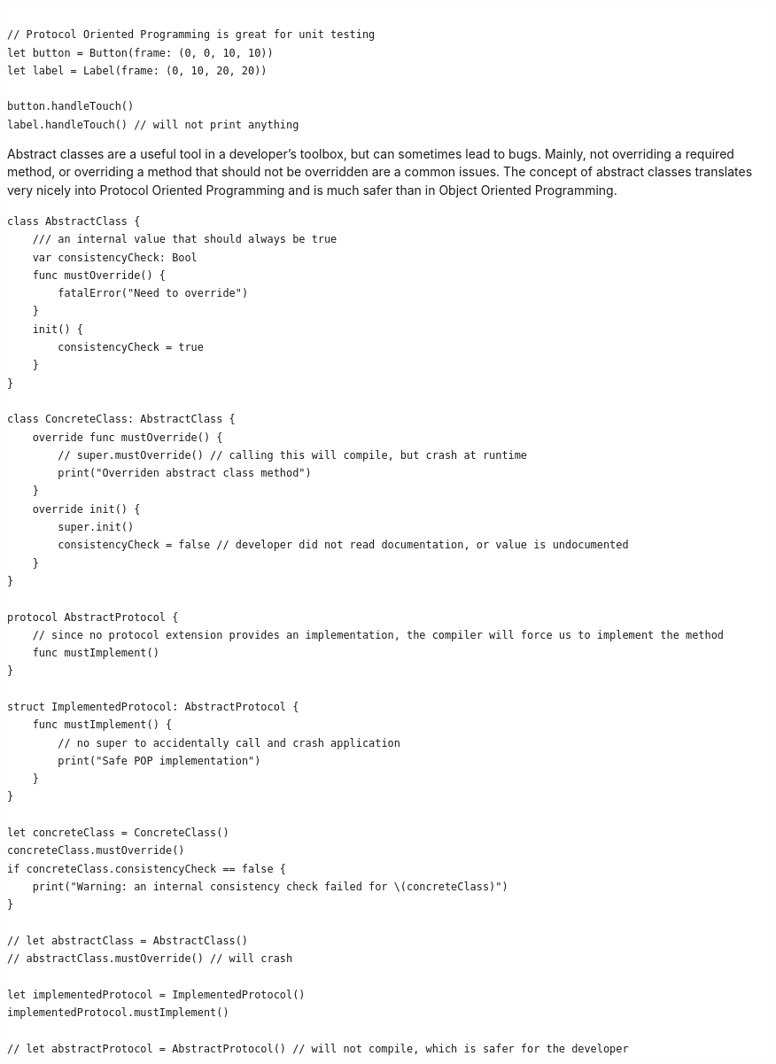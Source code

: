 ```

// Protocol Oriented Programming is great for unit testing
let button = Button(frame: (0, 0, 10, 10))
let label = Label(frame: (0, 10, 20, 20))

button.handleTouch()
label.handleTouch() // will not print anything
```

Abstract classes are a useful tool in a developer’s toolbox, but can sometimes lead to bugs. Mainly, not overriding a required method, or overriding a method that should not be overridden are a common issues. The concept of abstract classes translates very nicely into Protocol Oriented Programming and is much safer than in Object Oriented Programming.

```
class AbstractClass {
    /// an internal value that should always be true
    var consistencyCheck: Bool
    func mustOverride() {
        fatalError("Need to override")
    }
    init() {
        consistencyCheck = true
    }
}

class ConcreteClass: AbstractClass {
    override func mustOverride() {
        // super.mustOverride() // calling this will compile, but crash at runtime
        print("Overriden abstract class method")
    }
    override init() {
        super.init()
        consistencyCheck = false // developer did not read documentation, or value is undocumented
    }
}

protocol AbstractProtocol {
    // since no protocol extension provides an implementation, the compiler will force us to implement the method
    func mustImplement()
}

struct ImplementedProtocol: AbstractProtocol {
    func mustImplement() {
        // no super to accidentally call and crash application
        print("Safe POP implementation")
    }
}

let concreteClass = ConcreteClass()
concreteClass.mustOverride()
if concreteClass.consistencyCheck == false {
    print("Warning: an internal consistency check failed for \(concreteClass)")
}

// let abstractClass = AbstractClass()
// abstractClass.mustOverride() // will crash

let implementedProtocol = ImplementedProtocol()
implementedProtocol.mustImplement()

// let abstractProtocol = AbstractProtocol() // will not compile, which is safer for the developer
```
